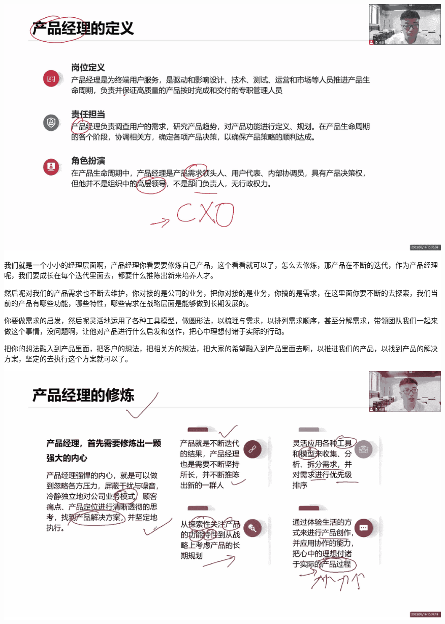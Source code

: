 ![](img/a4320df1b84bac71105a74bc4ef96405_9.png)

我们就是一个小小的经理层面啊，产品经理你看要要修炼自己产品，这个看看就可以了，怎么去修炼，那产品在不断的迭代，作为产品经理呢，我们要成长在每个迭代里面去，都要什么推陈出新来培养人才。

然后呢对我们的产品需求也不断去维护，你对接的是公司的业务，把你对接的是业务，你搞的是需求，在这里面你要不断的去探索，我们当前的产品有哪些功能，哪些特性，哪些需求在战略层面是能够做到长期发展的。

你要做需求的启发，然后呢灵活地运用了各种工具模型，做圆形法，以梳理与需求，以排列需求顺序，甚至分解需求，带领团队我们一起来做这个事情，没问题啊，让他对产品进行什么启发和创作，把心中理想付诸于实际的行动。

把你的想法融入到产品里面，把客户的想法，把相关方的想法，把大家的希望融入到产品里面去啊，以推进我们的产品，以找到产品的解决方案，坚定的去执行这个方案就可以了。



![](img/a4320df1b84bac71105a74bc4ef96405_11.png)
